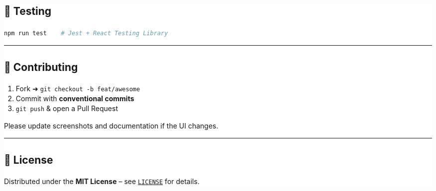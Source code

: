 
## 🧪  Testing

```bash
npm run test    # Jest + React Testing Library
```

---

## 🙌  Contributing

1. Fork ➜ `git checkout -b feat/awesome`  
2. Commit with **conventional commits**  
3. `git push` & open a Pull Request

Please update screenshots and documentation if the UI changes.

---

## 📄  License

Distributed under the **MIT License** – see [`LICENSE`](LICENSE) for details.
